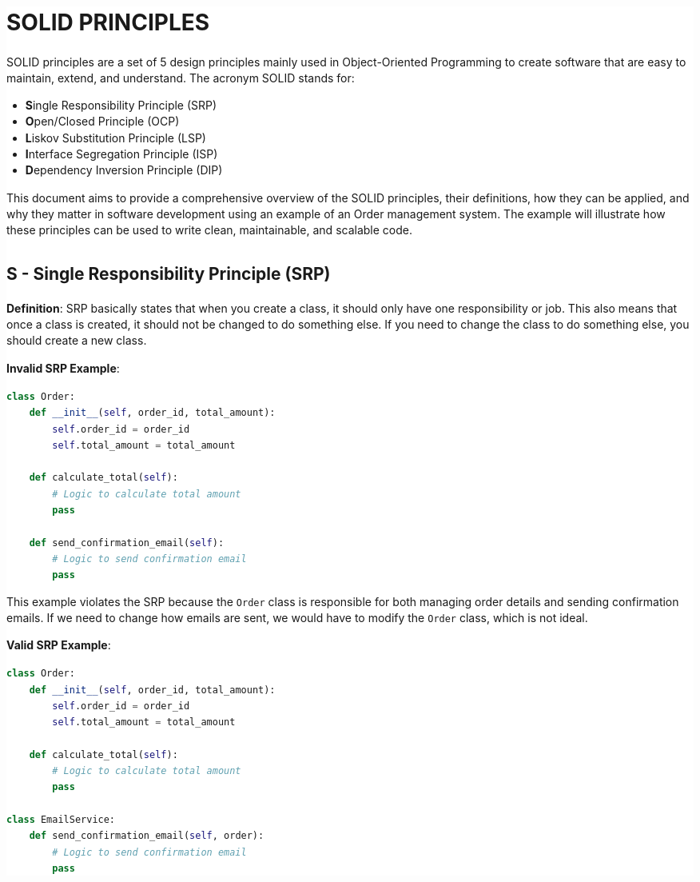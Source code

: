 # SOLID PRINCIPLES

SOLID principles are a set of 5 design principles mainly used in Object-Oriented Programming to create software that are easy to maintain, extend, and understand. The acronym SOLID stands for:

- **S**ingle Responsibility Principle (SRP)
- **O**pen/Closed Principle (OCP)
- **L**iskov Substitution Principle (LSP)
- **I**nterface Segregation Principle (ISP)
- **D**ependency Inversion Principle (DIP)

This document aims to provide a comprehensive overview of the SOLID principles, their definitions, how they can be applied, and why they matter in software development using an example of an Order management system. The example will illustrate how these principles can be used to write clean, maintainable, and scalable code.

## S - Single Responsibility Principle (SRP)

**Definition**: SRP basically states that when you create a class, it should only have one responsibility or job. This also means that once a class is created, it should not be changed to do something else. If you need to change the class to do something else, you should create a new class.

**Invalid SRP Example**:

```python
class Order:
    def __init__(self, order_id, total_amount):
        self.order_id = order_id
        self.total_amount = total_amount

    def calculate_total(self):
        # Logic to calculate total amount
        pass

    def send_confirmation_email(self):
        # Logic to send confirmation email
        pass
```

This example violates the SRP because the `Order` class is responsible for both managing order details and sending confirmation emails. If we need to change how emails are sent, we would have to modify the `Order` class, which is not ideal.

**Valid SRP Example**:

```python
class Order:
    def __init__(self, order_id, total_amount):
        self.order_id = order_id
        self.total_amount = total_amount

    def calculate_total(self):
        # Logic to calculate total amount
        pass

class EmailService:
    def send_confirmation_email(self, order):
        # Logic to send confirmation email
        pass
```
